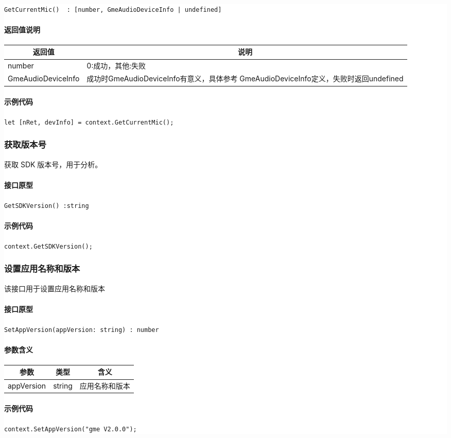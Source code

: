```
GetCurrentMic()  : [number, GmeAudioDeviceInfo | undefined]
```

#### 返回值说明

| 返回值             | 说明                                                                                 |
| ------------------ | ------------------------------------------------------------------------------------ |
| number             | 0:成功，其他:失败                                                                    |
| GmeAudioDeviceInfo | 成功时GmeAudioDeviceInfo有意义，具体参考 GmeAudioDeviceInfo定义，失败时返回undefined |

#### 示例代码  

```
let [nRet, devInfo] = context.GetCurrentMic();
```

### 获取版本号

获取 SDK 版本号，用于分析。

#### 接口原型

```
GetSDKVersion() :string
```

#### 示例代码  

```
context.GetSDKVersion();
```
### 设置应用名称和版本

该接口用于设置应用名称和版本

#### 接口原型

```
SetAppVersion(appVersion: string) : number
```

#### 参数含义

| 参数       | 类型   | 含义           |
| ---------- | ------ | -------------- |
| appVersion | string | 应用名称和版本 |

#### 示例代码  

```
context.SetAppVersion("gme V2.0.0");
```


